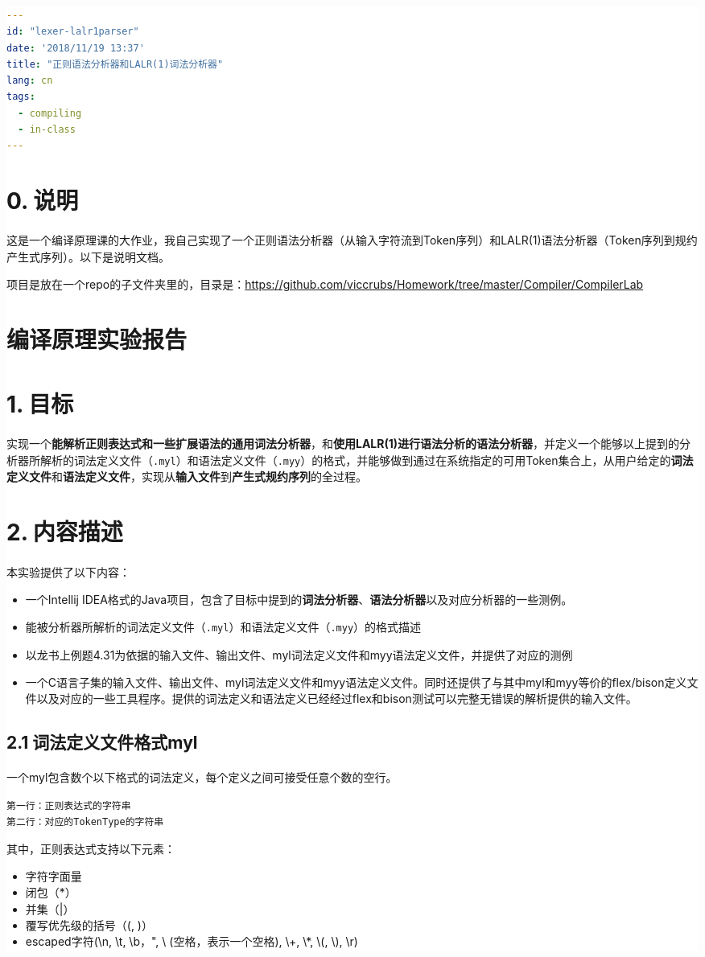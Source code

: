 ```yaml
---
id: "lexer-lalr1parser"
date: '2018/11/19 13:37'
title: "正则语法分析器和LALR(1)词法分析器"
lang: cn
tags:
  - compiling
  - in-class
---
```


# 0. 说明

这是一个编译原理课的大作业，我自己实现了一个正则语法分析器（从输入字符流到Token序列）和LALR(1)语法分析器（Token序列到规约产生式序列）。以下是说明文档。

项目是放在一个repo的子文件夹里的，目录是：https://github.com/viccrubs/Homework/tree/master/Compiler/CompilerLab

# 编译原理实验报告

# 1. 目标

实现一个**能解析正则表达式和一些扩展语法的通用词法分析器**，和**使用LALR(1)进行语法分析的语法分析器**，并定义一个能够以上提到的分析器所解析的词法定义文件（`.myl`）和语法定义文件（`.myy`）的格式，并能够做到通过在系统指定的可用Token集合上，从用户给定的**词法定义文件**和**语法定义文件**，实现从**输入文件**到**产生式规约序列**的全过程。

# 2. 内容描述

本实验提供了以下内容：

- 一个Intellij IDEA格式的Java项目，包含了目标中提到的**词法分析器**、**语法分析器**以及对应分析器的一些测例。

- 能被分析器所解析的词法定义文件（`.myl`）和语法定义文件（`.myy`）的格式描述

- 以龙书上例题4.31为依据的输入文件、输出文件、myl词法定义文件和myy语法定义文件，并提供了对应的测例

- 一个C语言子集的输入文件、输出文件、myl词法定义文件和myy语法定义文件。同时还提供了与其中myl和myy等价的flex/bison定义文件以及对应的一些工具程序。提供的词法定义和语法定义已经经过flex和bison测试可以完整无错误的解析提供的输入文件。

## 2.1 词法定义文件格式myl

一个myl包含数个以下格式的词法定义，每个定义之间可接受任意个数的空行。

```
第一行：正则表达式的字符串
第二行：对应的TokenType的字符串
```

其中，正则表达式支持以下元素：

- 字符字面量
- 闭包（*）
- 并集（|）
- 覆写优先级的括号（(, )）
- escaped字符(\n, \t, \b，\", \ (空格，表示一个空格), \\+, \\*, \\(, \\), \r)
